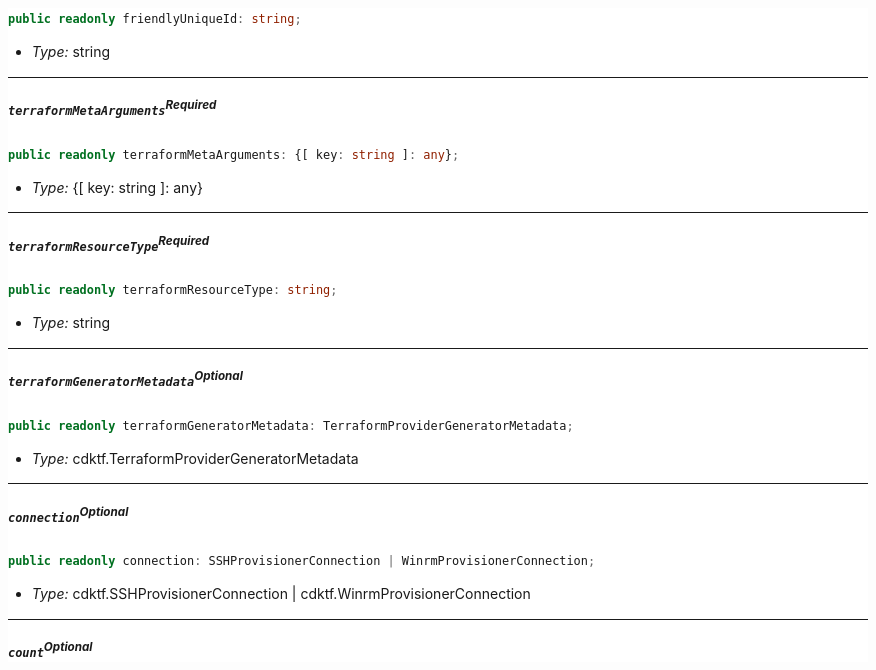 ```typescript
public readonly friendlyUniqueId: string;
```

- *Type:* string

---

##### `terraformMetaArguments`<sup>Required</sup> <a name="terraformMetaArguments" id="@cdktf/aws-cdk.ssmMaintenanceWindow.SsmMaintenanceWindow.property.terraformMetaArguments"></a>

```typescript
public readonly terraformMetaArguments: {[ key: string ]: any};
```

- *Type:* {[ key: string ]: any}

---

##### `terraformResourceType`<sup>Required</sup> <a name="terraformResourceType" id="@cdktf/aws-cdk.ssmMaintenanceWindow.SsmMaintenanceWindow.property.terraformResourceType"></a>

```typescript
public readonly terraformResourceType: string;
```

- *Type:* string

---

##### `terraformGeneratorMetadata`<sup>Optional</sup> <a name="terraformGeneratorMetadata" id="@cdktf/aws-cdk.ssmMaintenanceWindow.SsmMaintenanceWindow.property.terraformGeneratorMetadata"></a>

```typescript
public readonly terraformGeneratorMetadata: TerraformProviderGeneratorMetadata;
```

- *Type:* cdktf.TerraformProviderGeneratorMetadata

---

##### `connection`<sup>Optional</sup> <a name="connection" id="@cdktf/aws-cdk.ssmMaintenanceWindow.SsmMaintenanceWindow.property.connection"></a>

```typescript
public readonly connection: SSHProvisionerConnection | WinrmProvisionerConnection;
```

- *Type:* cdktf.SSHProvisionerConnection | cdktf.WinrmProvisionerConnection

---

##### `count`<sup>Optional</sup> <a name="count" id="@cdktf/aws-cdk.ssmMaintenanceWindow.SsmMaintenanceWindow.property.count"></a>
